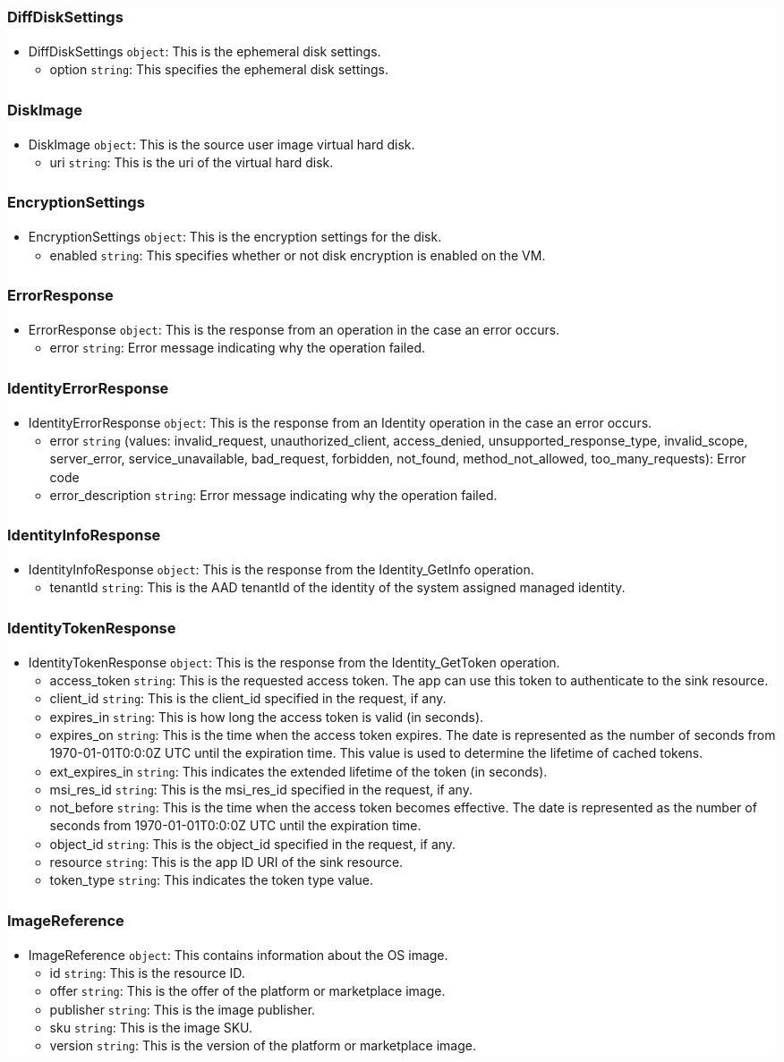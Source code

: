 ### DiffDiskSettings
* DiffDiskSettings `object`: This is the ephemeral disk settings.
  * option `string`: This specifies the ephemeral disk settings.

### DiskImage
* DiskImage `object`: This is the source user image virtual hard disk.
  * uri `string`: This is the uri of the virtual hard disk.

### EncryptionSettings
* EncryptionSettings `object`: This is the encryption settings for the disk.
  * enabled `string`: This specifies whether or not disk encryption is enabled on the VM.

### ErrorResponse
* ErrorResponse `object`: This is the response from an operation in the case an error occurs.
  * error `string`: Error message indicating why the operation failed.

### IdentityErrorResponse
* IdentityErrorResponse `object`: This is the response from an Identity operation in the case an error occurs.
  * error `string` (values: invalid_request, unauthorized_client, access_denied, unsupported_response_type, invalid_scope, server_error, service_unavailable, bad_request, forbidden, not_found, method_not_allowed, too_many_requests): Error code
  * error_description `string`: Error message indicating why the operation failed.

### IdentityInfoResponse
* IdentityInfoResponse `object`: This is the response from the Identity_GetInfo operation.
  * tenantId `string`: This is the AAD tenantId of the identity of the system assigned managed identity.

### IdentityTokenResponse
* IdentityTokenResponse `object`: This is the response from the Identity_GetToken operation.
  * access_token `string`: This is the requested access token. The app can use this token to authenticate to the sink resource.
  * client_id `string`: This is the client_id specified in the request, if any.
  * expires_in `string`: This is how long the access token is valid (in seconds).
  * expires_on `string`: This is the time when the access token expires. The date is represented as the number of seconds from 1970-01-01T0:0:0Z UTC until the expiration time. This value is used to determine the lifetime of cached tokens.
  * ext_expires_in `string`: This indicates the extended lifetime of the token (in seconds).
  * msi_res_id `string`: This is the msi_res_id specified in the request, if any.
  * not_before `string`: This is the time when the access token becomes effective. The date is represented as the number of seconds from 1970-01-01T0:0:0Z UTC until the expiration time.
  * object_id `string`: This is the object_id specified in the request, if any.
  * resource `string`: This is the app ID URI of the sink resource.
  * token_type `string`: This indicates the token type value.

### ImageReference
* ImageReference `object`: This contains information about the OS image.
  * id `string`: This is the resource ID.
  * offer `string`: This is the offer of the platform or marketplace image.
  * publisher `string`: This is the image publisher.
  * sku `string`: This is the image SKU.
  * version `string`: This is the version of the platform or marketplace image.
